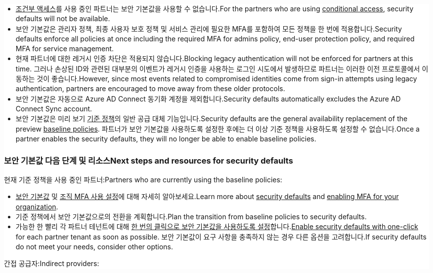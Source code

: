 - <span data-ttu-id="6f0b3-213">[조건부 액세스](/azure/active-directory/conditional-access/concept-conditional-access-policy-common)를 사용 중인 파트너는 보안 기본값을 사용할 수 없습니다.</span><span class="sxs-lookup"><span data-stu-id="6f0b3-213">For the partners who are using [conditional access](/azure/active-directory/conditional-access/concept-conditional-access-policy-common), security defaults will not be available.</span></span>
- <span data-ttu-id="6f0b3-214">보안 기본값은 관리자 정책, 최종 사용자 보호 정책 및 서비스 관리에 필요한 MFA를 포함하여 모든 정책을 한 번에 적용합니다.</span><span class="sxs-lookup"><span data-stu-id="6f0b3-214">Security defaults enforce all policies at once including the required MFA for admins policy, end-user protection policy, and required MFA for service management.</span></span>
- <span data-ttu-id="6f0b3-215">현재 파트너에 대한 레거시 인증 차단은 적용되지 않습니다.</span><span class="sxs-lookup"><span data-stu-id="6f0b3-215">Blocking legacy authentication will not be enforced for partners at this time.</span></span> <span data-ttu-id="6f0b3-216">그러나 손상된 ID와 관련된 대부분의 이벤트가 레거시 인증을 사용하는 로그인 시도에서 발생하므로 파트너는 이러한 이전 프로토콜에서 이동하는 것이 좋습니다.</span><span class="sxs-lookup"><span data-stu-id="6f0b3-216">However, since most events related to compromised identities come from sign-in attempts using legacy authentication, partners are encouraged to move away from these older protocols.</span></span>
- <span data-ttu-id="6f0b3-217">보안 기본값은 자동으로 Azure AD Connect 동기화 계정을 제외합니다.</span><span class="sxs-lookup"><span data-stu-id="6f0b3-217">Security defaults automatically excludes the Azure AD Connect Sync account.</span></span>
- <span data-ttu-id="6f0b3-218">보안 기본값은 미리 보기 [기준 정책](/azure/active-directory/conditional-access/concept-baseline-protection)의 일반 공급 대체 기능입니다.</span><span class="sxs-lookup"><span data-stu-id="6f0b3-218">Security defaults are the general availability replacement of the preview [baseline policies](/azure/active-directory/conditional-access/concept-baseline-protection).</span></span> <span data-ttu-id="6f0b3-219">파트너가 보안 기본값을 사용하도록 설정한 후에는 더 이상 기준 정책을 사용하도록 설정할 수 없습니다.</span><span class="sxs-lookup"><span data-stu-id="6f0b3-219">Once a partner enables the security defaults, they will no longer be able to enable baseline policies.</span></span>

### <a name="next-steps-and-resources-for-security-defaults"></a><span data-ttu-id="6f0b3-220">보안 기본값 다음 단계 및 리소스</span><span class="sxs-lookup"><span data-stu-id="6f0b3-220">Next steps and resources for security defaults</span></span>

<span data-ttu-id="6f0b3-221">현재 기준 정책을 사용 중인 파트너:</span><span class="sxs-lookup"><span data-stu-id="6f0b3-221">Partners who are currently using the baseline policies:</span></span>

- <span data-ttu-id="6f0b3-222">[보안 기본값](/azure/active-directory/fundamentals/concept-fundamentals-security-defaults#enabling-security-defaults) 및 [조직 MFA 사용 설정](/azure/active-directory/fundamentals/concept-fundamentals-mfa-get-started)에 대해 자세히 알아보세요.</span><span class="sxs-lookup"><span data-stu-id="6f0b3-222">Learn more about [security defaults](/azure/active-directory/fundamentals/concept-fundamentals-security-defaults#enabling-security-defaults) and [enabling MFA for your organization](/azure/active-directory/fundamentals/concept-fundamentals-mfa-get-started).</span></span>
- <span data-ttu-id="6f0b3-223">기준 정책에서 보안 기본값으로의 전환을 계획합니다.</span><span class="sxs-lookup"><span data-stu-id="6f0b3-223">Plan the transition from baseline policies to security defaults.</span></span>
- <span data-ttu-id="6f0b3-224">가능한 한 빨리 각 파트너 테넌트에 대해 [한 번의 클릭으로 보안 기본값을 사용하도록 설정](/azure/active-directory/fundamentals/concept-fundamentals-security-defaults#enabling-security-defaults)합니다.</span><span class="sxs-lookup"><span data-stu-id="6f0b3-224">[Enable security defaults with one-click](/azure/active-directory/fundamentals/concept-fundamentals-security-defaults#enabling-security-defaults) for each partner tenant as soon as possible.</span></span> <span data-ttu-id="6f0b3-225">보안 기본값이 요구 사항을 충족하지 않는 경우 다른 옵션을 고려합니다.</span><span class="sxs-lookup"><span data-stu-id="6f0b3-225">If security defaults do not meet your needs, consider other options.</span></span>

<span data-ttu-id="6f0b3-226">간접 공급자:</span><span class="sxs-lookup"><span data-stu-id="6f0b3-226">Indirect providers:</span></span>
